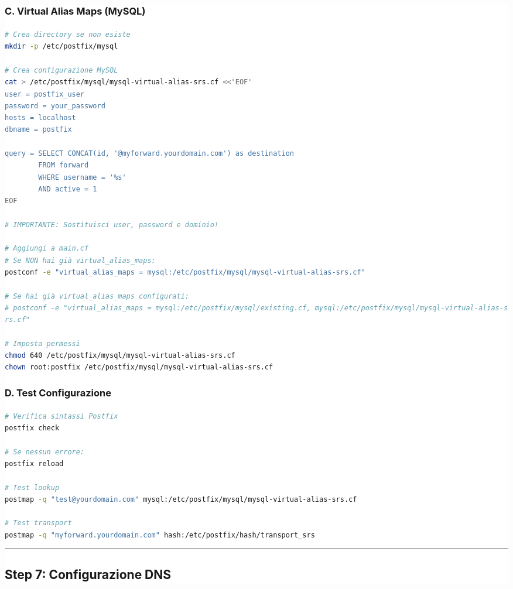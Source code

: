 ### C. Virtual Alias Maps (MySQL)

```bash
# Crea directory se non esiste
mkdir -p /etc/postfix/mysql

# Crea configurazione MySQL
cat > /etc/postfix/mysql/mysql-virtual-alias-srs.cf <<'EOF'
user = postfix_user
password = your_password
hosts = localhost
dbname = postfix

query = SELECT CONCAT(id, '@myforward.yourdomain.com') as destination
        FROM forward 
        WHERE username = '%s' 
        AND active = 1
EOF

# IMPORTANTE: Sostituisci user, password e dominio!

# Aggiungi a main.cf
# Se NON hai già virtual_alias_maps:
postconf -e "virtual_alias_maps = mysql:/etc/postfix/mysql/mysql-virtual-alias-srs.cf"

# Se hai già virtual_alias_maps configurati:
# postconf -e "virtual_alias_maps = mysql:/etc/postfix/mysql/existing.cf, mysql:/etc/postfix/mysql/mysql-virtual-alias-srs.cf"

# Imposta permessi
chmod 640 /etc/postfix/mysql/mysql-virtual-alias-srs.cf
chown root:postfix /etc/postfix/mysql/mysql-virtual-alias-srs.cf
```

### D. Test Configurazione

```bash
# Verifica sintassi Postfix
postfix check

# Se nessun errore:
postfix reload

# Test lookup
postmap -q "test@yourdomain.com" mysql:/etc/postfix/mysql/mysql-virtual-alias-srs.cf

# Test transport
postmap -q "myforward.yourdomain.com" hash:/etc/postfix/hash/transport_srs
```

---

## Step 7: Configurazione DNS
